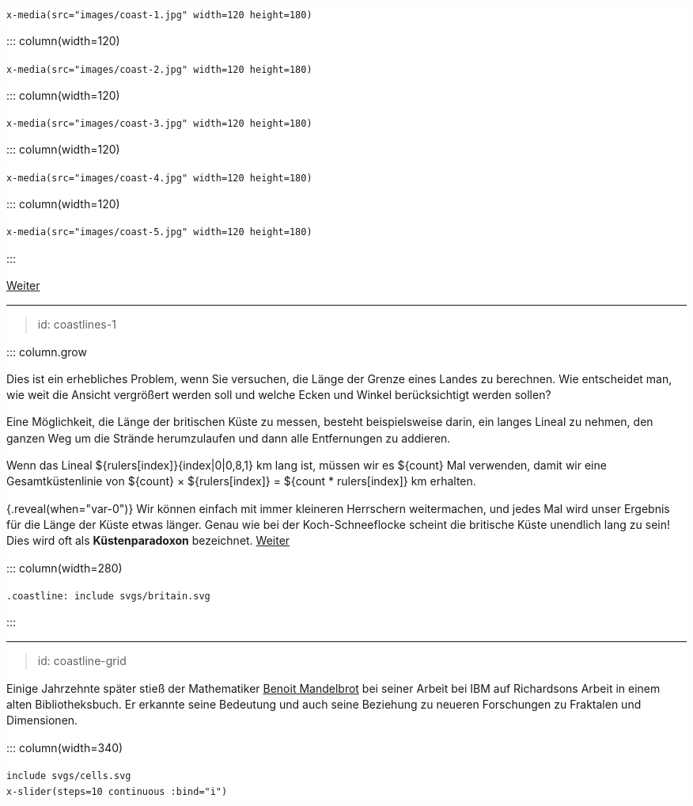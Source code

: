     x-media(src="images/coast-1.jpg" width=120 height=180)

::: column(width=120)

    x-media(src="images/coast-2.jpg" width=120 height=180)

::: column(width=120)

    x-media(src="images/coast-3.jpg" width=120 height=180)

::: column(width=120)

    x-media(src="images/coast-4.jpg" width=120 height=180)

::: column(width=120)

    x-media(src="images/coast-5.jpg" width=120 height=180)

:::

[Weiter](btn:next)

---

> id: coastlines-1

::: column.grow

Dies ist ein erhebliches Problem, wenn Sie versuchen, die Länge der Grenze eines Landes zu berechnen. Wie entscheidet man, wie weit die Ansicht vergrößert werden soll und welche Ecken und Winkel berücksichtigt werden sollen?

Eine Möglichkeit, die Länge der britischen Küste zu messen, besteht beispielsweise darin, ein langes Lineal zu nehmen, den ganzen Weg um die Strände herumzulaufen und dann alle Entfernungen zu addieren.

Wenn das Lineal ${rulers[index]}{index|0|0,8,1} km lang ist, müssen wir es ${count} Mal verwenden, damit wir eine Gesamtküstenlinie von ${count} × ${rulers[index]} = ${count * rulers[index]} km erhalten.

{.reveal(when="var-0")} Wir können einfach mit immer kleineren Herrschern weitermachen, und jedes Mal wird unser Ergebnis für die Länge der Küste etwas länger. Genau wie bei der Koch-Schneeflocke scheint die britische Küste unendlich lang zu sein! Dies wird oft als __Küstenparadoxon__ bezeichnet. [Weiter](btn:next)

::: column(width=280)

    .coastline: include svgs/britain.svg

:::

---

> id: coastline-grid

Einige Jahrzehnte später stieß der Mathematiker [Benoit Mandelbrot](bio:mandelbrot) bei seiner Arbeit bei IBM auf Richardsons Arbeit in einem alten Bibliotheksbuch. Er erkannte seine Bedeutung und auch seine Beziehung zu neueren Forschungen zu Fraktalen und Dimensionen.

::: column(width=340)

    include svgs/cells.svg
    x-slider(steps=10 continuous :bind="i")
